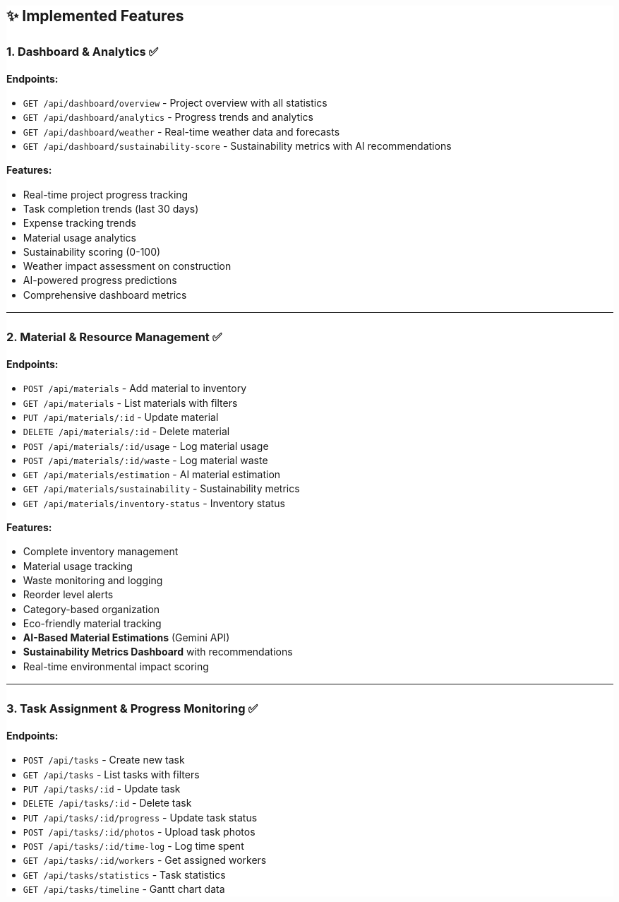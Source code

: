 
## ✨ Implemented Features

### 1. Dashboard & Analytics ✅

**Endpoints:**
- `GET /api/dashboard/overview` - Project overview with all statistics
- `GET /api/dashboard/analytics` - Progress trends and analytics
- `GET /api/dashboard/weather` - Real-time weather data and forecasts
- `GET /api/dashboard/sustainability-score` - Sustainability metrics with AI recommendations

**Features:**
- Real-time project progress tracking
- Task completion trends (last 30 days)
- Expense tracking trends
- Material usage analytics
- Sustainability scoring (0-100)
- Weather impact assessment on construction
- AI-powered progress predictions
- Comprehensive dashboard metrics

---

### 2. Material & Resource Management ✅

**Endpoints:**
- `POST /api/materials` - Add material to inventory
- `GET /api/materials` - List materials with filters
- `PUT /api/materials/:id` - Update material
- `DELETE /api/materials/:id` - Delete material
- `POST /api/materials/:id/usage` - Log material usage
- `POST /api/materials/:id/waste` - Log material waste
- `GET /api/materials/estimation` - AI material estimation
- `GET /api/materials/sustainability` - Sustainability metrics
- `GET /api/materials/inventory-status` - Inventory status

**Features:**
- Complete inventory management
- Material usage tracking
- Waste monitoring and logging
- Reorder level alerts
- Category-based organization
- Eco-friendly material tracking
- **AI-Based Material Estimations** (Gemini API)
- **Sustainability Metrics Dashboard** with recommendations
- Real-time environmental impact scoring

---

### 3. Task Assignment & Progress Monitoring ✅

**Endpoints:**
- `POST /api/tasks` - Create new task
- `GET /api/tasks` - List tasks with filters
- `PUT /api/tasks/:id` - Update task
- `DELETE /api/tasks/:id` - Delete task
- `PUT /api/tasks/:id/progress` - Update task status
- `POST /api/tasks/:id/photos` - Upload task photos
- `POST /api/tasks/:id/time-log` - Log time spent
- `GET /api/tasks/:id/workers` - Get assigned workers
- `GET /api/tasks/statistics` - Task statistics
- `GET /api/tasks/timeline` - Gantt chart data
